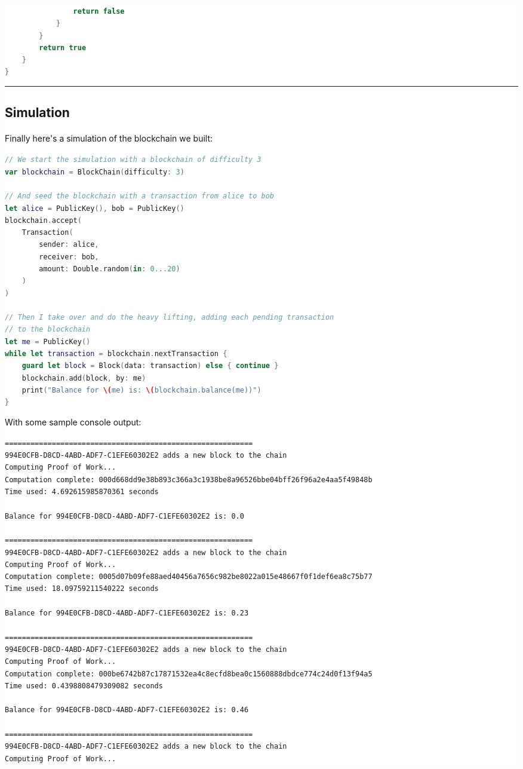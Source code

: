 ```swift
                return false
            }
        }
        return true
    }
}
```

---
## Simulation
Finally here's a simulation of the blockchain we built:
```swift
// We start the simulation with a blockchain of difficulty 3
var blockchain = BlockChain(difficulty: 3)

// And seed the blockchain with a transaction from alice to bob
let alice = PublicKey(), bob = PublicKey()
blockchain.accept(
    Transaction(
        sender: alice,
        receiver: bob,
        amount: Double.random(in: 0...20)
    )
)

// Then I take over and do the heavy lifting, adding each pending transaction
// to the blockchain
let me = PublicKey()
while let transaction = blockchain.nextTransaction {
    guard let block = Block(data: transaction) else { continue }
    blockchain.add(block, by: me)
    print("Balance for \(me) is: \(blockchain.balance(me))")
}
```
With some sample console output:
```
==========================================================
994E0CFB-D8CD-4ABD-ADF7-C1EFE60302E2 adds a new block to the chain
Computing Proof of Work...
Computation complete: 000d668dd9e38b893c366a3c1938be8a96526bbe04bff26f96a2e4aa5f49848b
Time used: 4.692615985870361 seconds

Balance for 994E0CFB-D8CD-4ABD-ADF7-C1EFE60302E2 is: 0.0

==========================================================
994E0CFB-D8CD-4ABD-ADF7-C1EFE60302E2 adds a new block to the chain
Computing Proof of Work...
Computation complete: 0005d07b09fe88aed40456a7656c982be8022a015e48667f0f1def6ea8c75b77
Time used: 18.09759211540222 seconds

Balance for 994E0CFB-D8CD-4ABD-ADF7-C1EFE60302E2 is: 0.23

==========================================================
994E0CFB-D8CD-4ABD-ADF7-C1EFE60302E2 adds a new block to the chain
Computing Proof of Work...
Computation complete: 000be6742b87c17871532ea4c8ecfd8bea0c1560888dbdce774c24d0f13f94a5
Time used: 0.4398808479309082 seconds

Balance for 994E0CFB-D8CD-4ABD-ADF7-C1EFE60302E2 is: 0.46

==========================================================
994E0CFB-D8CD-4ABD-ADF7-C1EFE60302E2 adds a new block to the chain
Computing Proof of Work...
```